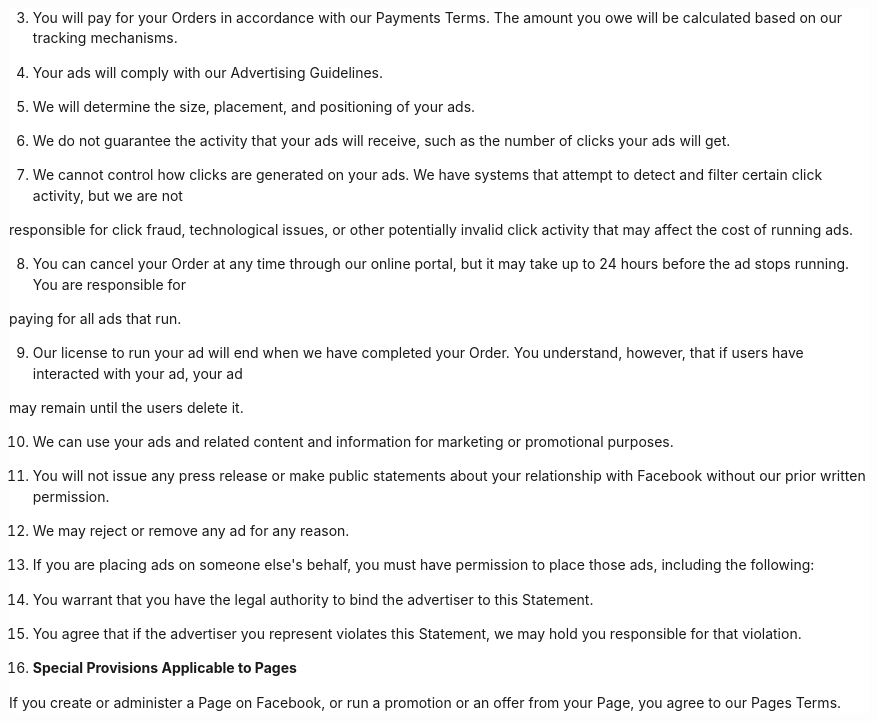 
3. You will pay for your Orders in accordance with our Payments Terms. The amount you owe will be calculated based on our tracking mechanisms.


4. Your ads will comply with our Advertising Guidelines.


5. We will determine the size, placement, and positioning of your ads.


6. We do not guarantee the activity that your ads will receive, such as the number of clicks your ads will get.


7. We cannot control how clicks are generated on your ads. We have systems that attempt to detect and filter certain click activity, but we are not


responsible for click fraud, technological issues, or other potentially invalid click activity that may affect the cost of running ads.


8. You can cancel your Order at any time through our online portal, but it may take up to 24 hours before the ad stops running. You are responsible for


paying for all ads that run.


9. Our license to run your ad will end when we have completed your Order. You understand, however, that if users have interacted with your ad, your ad


may remain until the users delete it.


10. We can use your ads and related content and information for marketing or promotional purposes.


11. You will not issue any press release or make public statements about your relationship with Facebook without our prior written permission.


12. We may reject or remove any ad for any reason.


13. If you are placing ads on someone else's behalf, you must have permission to place those ads, including the following:


1. You warrant that you have the legal authority to bind the advertiser to this Statement.


2. You agree that if the advertiser you represent violates this Statement, we may hold you responsible for that violation.


 


12. **Special Provisions Applicable to Pages**


If you create or administer a Page on Facebook, or run a promotion or an offer from your Page, you agree to our Pages Terms.


 
